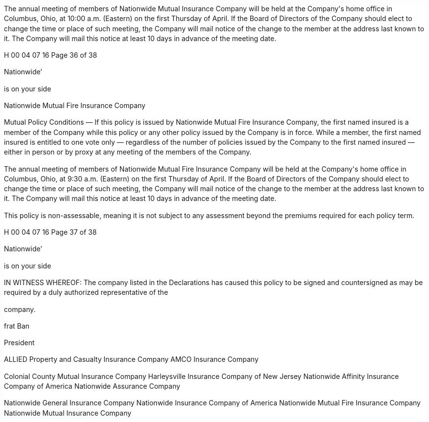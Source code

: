 The annual meeting of members of Nationwide Mutual Insurance Company will be held at
the Company's home office in Columbus, Ohio, at 10:00 a.m. (Eastern) on the first
Thursday of April. If the Board of Directors of the Company should elect to change the
time or place of such meeting, the Company will mail notice of the change to the member
at the address last known to it. The Company will mail this notice at least 10 days in
advance of the meeting date.

H 00 04 07 16 Page 36 of 38


Nationwide’

is on your side

Nationwide Mutual Fire Insurance Company

Mutual Policy Conditions — If this policy is issued by Nationwide Mutual Fire Insurance
Company, the first named insured is a member of the Company while this policy or any
other policy issued by the Company is in force. While a member, the first named insured is
entitled to one vote only — regardless of the number of policies issued by the Company
to the first named insured — either in person or by proxy at any meeting of the members
of the Company.

The annual meeting of members of Nationwide Mutual Fire Insurance Company will be
held at the Company's home office in Columbus, Ohio, at 9:30 a.m. (Eastern) on the first
Thursday of April. If the Board of Directors of the Company should elect to change the
time or place of such meeting, the Company will mail notice of the change to the member
at the address last known to it. The Company will mail this notice at least 10 days in
advance of the meeting date.

This policy is non-assessable, meaning it is not subject to any assessment beyond the
premiums required for each policy term.

H 00 04 07 16 Page 37 of 38


Nationwide’

is on your side

IN WITNESS WHEREOF: The company listed in the Declarations has caused this policy to be
signed and countersigned as may be required by a duly authorized representative of the

company.

frat Ban

President

ALLIED Property and Casualty Insurance Company
AMCO Insurance Company

Colonial County Mutual Insurance Company
Harleysville Insurance Company of New Jersey
Nationwide Affinity Insurance Company of America
Nationwide Assurance Company

Nationwide General Insurance Company
Nationwide Insurance Company of America
Nationwide Mutual Fire Insurance Company
Nationwide Mutual Insurance Company
